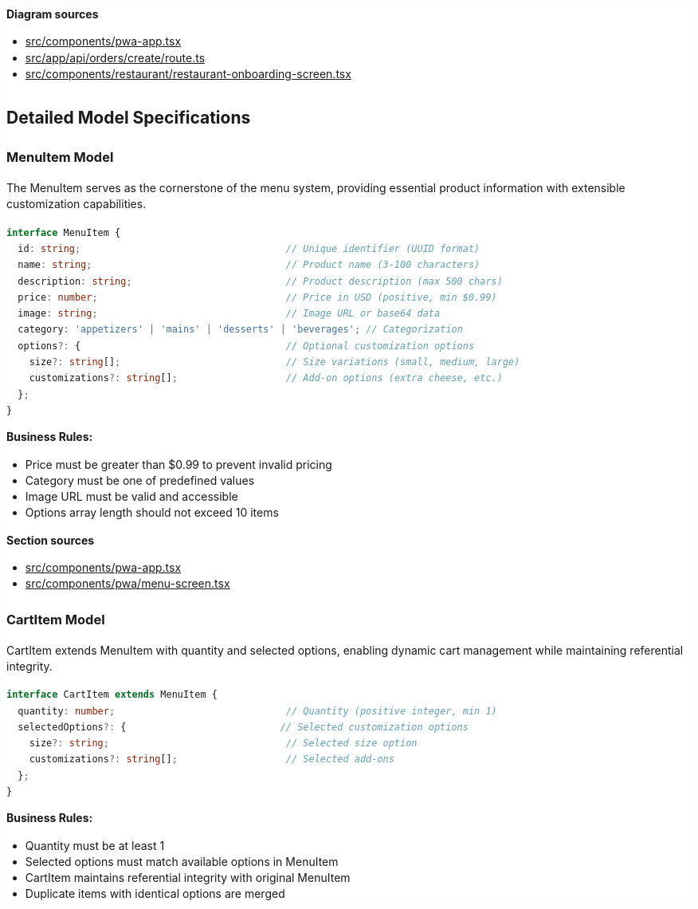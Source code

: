 **Diagram sources**
- [src/components/pwa-app.tsx](file://src/components/pwa-app.tsx#L14-L30)
- [src/app/api/orders/create/route.ts](file://src/app/api/orders/create/route.ts#L3-L18)
- [src/components/restaurant/restaurant-onboarding-screen.tsx](file://src/components/restaurant/restaurant-onboarding-screen.tsx#L25-L35)

## Detailed Model Specifications

### MenuItem Model

The MenuItem serves as the cornerstone of the menu system, providing essential product information with extensible customization capabilities.

```typescript
interface MenuItem {
  id: string;                                    // Unique identifier (UUID format)
  name: string;                                  // Product name (3-100 characters)
  description: string;                           // Product description (max 500 chars)
  price: number;                                 // Price in USD (positive, min $0.99)
  image: string;                                 // Image URL or base64 data
  category: 'appetizers' | 'mains' | 'desserts' | 'beverages'; // Categorization
  options?: {                                    // Optional customization options
    size?: string[];                             // Size variations (small, medium, large)
    customizations?: string[];                   // Add-on options (extra cheese, etc.)
  };
}
```

**Business Rules:**
- Price must be greater than $0.99 to prevent invalid pricing
- Category must be one of predefined values
- Image URL must be valid and accessible
- Options array length should not exceed 10 items

**Section sources**
- [src/components/pwa-app.tsx](file://src/components/pwa-app.tsx#L14-L22)
- [src/components/pwa/menu-screen.tsx](file://src/components/pwa/menu-screen.tsx#L18-L43)

### CartItem Model

CartItem extends MenuItem with quantity and selected options, enabling dynamic cart management while maintaining referential integrity.

```typescript
interface CartItem extends MenuItem {
  quantity: number;                              // Quantity (positive integer, min 1)
  selectedOptions?: {                           // Selected customization options
    size?: string;                               // Selected size option
    customizations?: string[];                   // Selected add-ons
  };
}
```

**Business Rules:**
- Quantity must be at least 1
- Selected options must match available options in MenuItem
- CartItem maintains referential integrity with original MenuItem
- Duplicate items with identical options are merged
